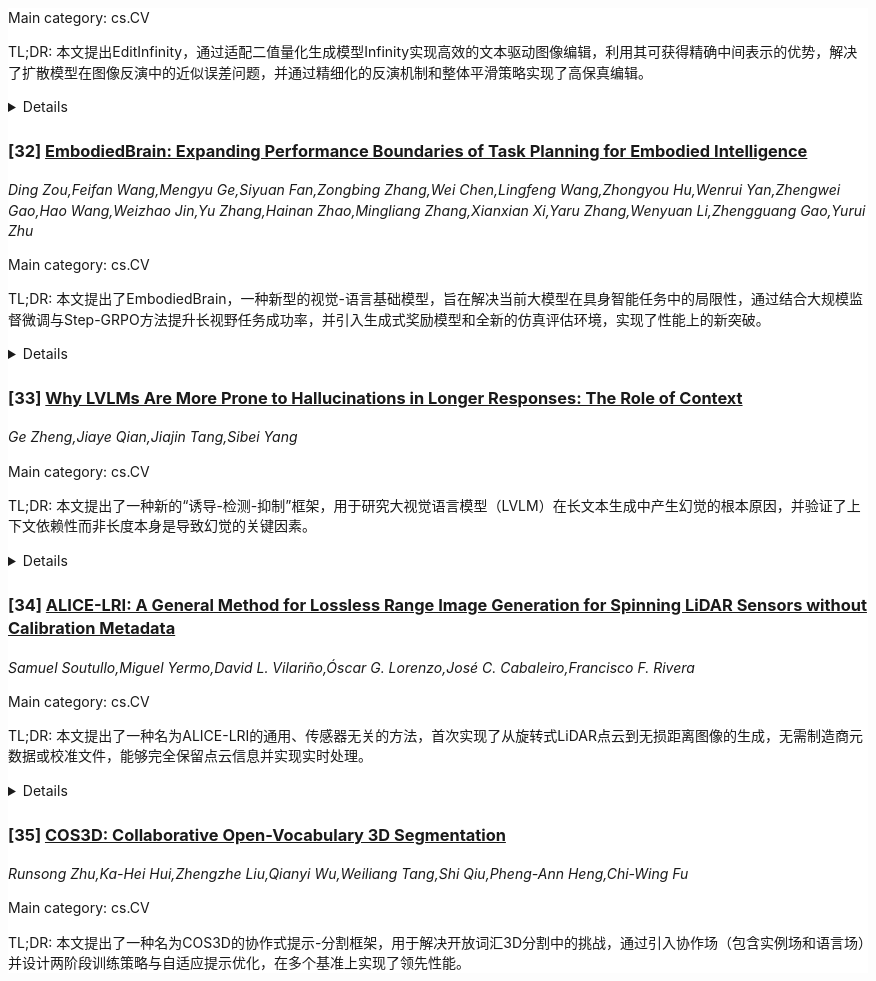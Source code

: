 Main category: cs.CV

TL;DR: 本文提出EditInfinity，通过适配二值量化生成模型Infinity实现高效的文本驱动图像编辑，利用其可获得精确中间表示的优势，解决了扩散模型在图像反演中的近似误差问题，并通过精细化的反演机制和整体平滑策略实现了高保真编辑。


<details><summary>Details</summary></details>


### [32] [EmbodiedBrain: Expanding Performance Boundaries of Task Planning for Embodied Intelligence](https://arxiv.org/abs/2510.20578)
*Ding Zou,Feifan Wang,Mengyu Ge,Siyuan Fan,Zongbing Zhang,Wei Chen,Lingfeng Wang,Zhongyou Hu,Wenrui Yan,Zhengwei Gao,Hao Wang,Weizhao Jin,Yu Zhang,Hainan Zhao,Mingliang Zhang,Xianxian Xi,Yaru Zhang,Wenyuan Li,Zhengguang Gao,Yurui Zhu*

Main category: cs.CV

TL;DR: 本文提出了EmbodiedBrain，一种新型的视觉-语言基础模型，旨在解决当前大模型在具身智能任务中的局限性，通过结合大规模监督微调与Step-GRPO方法提升长视野任务成功率，并引入生成式奖励模型和全新的仿真评估环境，实现了性能上的新突破。


<details><summary>Details</summary></details>


### [33] [Why LVLMs Are More Prone to Hallucinations in Longer Responses: The Role of Context](https://arxiv.org/abs/2510.20229)
*Ge Zheng,Jiaye Qian,Jiajin Tang,Sibei Yang*

Main category: cs.CV

TL;DR: 本文提出了一种新的“诱导-检测-抑制”框架，用于研究大视觉语言模型（LVLM）在长文本生成中产生幻觉的根本原因，并验证了上下文依赖性而非长度本身是导致幻觉的关键因素。


<details><summary>Details</summary></details>


### [34] [ALICE-LRI: A General Method for Lossless Range Image Generation for Spinning LiDAR Sensors without Calibration Metadata](https://arxiv.org/abs/2510.20708)
*Samuel Soutullo,Miguel Yermo,David L. Vilariño,Óscar G. Lorenzo,José C. Cabaleiro,Francisco F. Rivera*

Main category: cs.CV

TL;DR: 本文提出了一种名为ALICE-LRI的通用、传感器无关的方法，首次实现了从旋转式LiDAR点云到无损距离图像的生成，无需制造商元数据或校准文件，能够完全保留点云信息并实现实时处理。


<details><summary>Details</summary></details>


### [35] [COS3D: Collaborative Open-Vocabulary 3D Segmentation](https://arxiv.org/abs/2510.20238)
*Runsong Zhu,Ka-Hei Hui,Zhengzhe Liu,Qianyi Wu,Weiliang Tang,Shi Qiu,Pheng-Ann Heng,Chi-Wing Fu*

Main category: cs.CV

TL;DR: 本文提出了一种名为COS3D的协作式提示-分割框架，用于解决开放词汇3D分割中的挑战，通过引入协作场（包含实例场和语言场）并设计两阶段训练策略与自适应提示优化，在多个基准上实现了领先性能。
